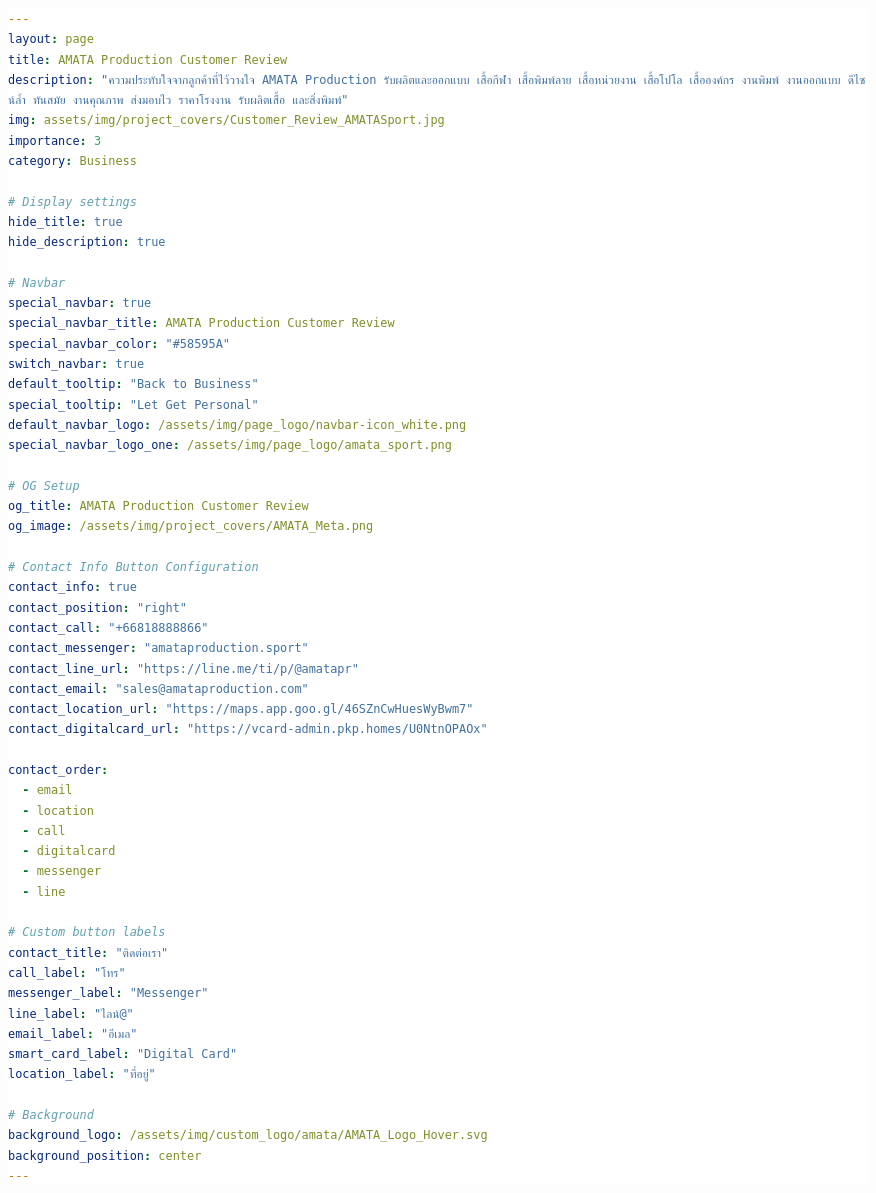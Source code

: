 ```yaml
---
layout: page
title: AMATA Production Customer Review
description: "ความประทับใจจากลูกค้าที่ไว้วางใจ AMATA Production รับผลิตและออกแบบ เสื้อกีฬา เสื้อพิมพ์ลาย เสื้อหน่วยงาน เสื้อโปโล เสื้อองค์กร งานพิมพ์ งานออกแบบ ดีไซน์ล้ำ ทันสมัย งานคุณภาพ ส่งมอบไว ราคาโรงงาน รับผลิตเสื้อ และสิ่งพิมพ์"
img: assets/img/project_covers/Customer_Review_AMATASport.jpg
importance: 3
category: Business

# Display settings
hide_title: true
hide_description: true

# Navbar
special_navbar: true
special_navbar_title: AMATA Production Customer Review
special_navbar_color: "#58595A"
switch_navbar: true
default_tooltip: "Back to Business"
special_tooltip: "Let Get Personal"
default_navbar_logo: /assets/img/page_logo/navbar-icon_white.png
special_navbar_logo_one: /assets/img/page_logo/amata_sport.png

# OG Setup
og_title: AMATA Production Customer Review
og_image: /assets/img/project_covers/AMATA_Meta.png

# Contact Info Button Configuration
contact_info: true
contact_position: "right"
contact_call: "+66818888866"
contact_messenger: "amataproduction.sport"
contact_line_url: "https://line.me/ti/p/@amatapr"
contact_email: "sales@amataproduction.com"
contact_location_url: "https://maps.app.goo.gl/46SZnCwHuesWyBwm7"
contact_digitalcard_url: "https://vcard-admin.pkp.homes/U0NtnOPAOx"

contact_order:
  - email
  - location
  - call
  - digitalcard
  - messenger
  - line

# Custom button labels
contact_title: "ติดต่อเรา"
call_label: "โทร"
messenger_label: "Messenger"
line_label: "ไลน์@"
email_label: "อีเมล"
smart_card_label: "Digital Card"
location_label: "ที่อยู่"

# Background
background_logo: /assets/img/custom_logo/amata/AMATA_Logo_Hover.svg
background_position: center
---
```
